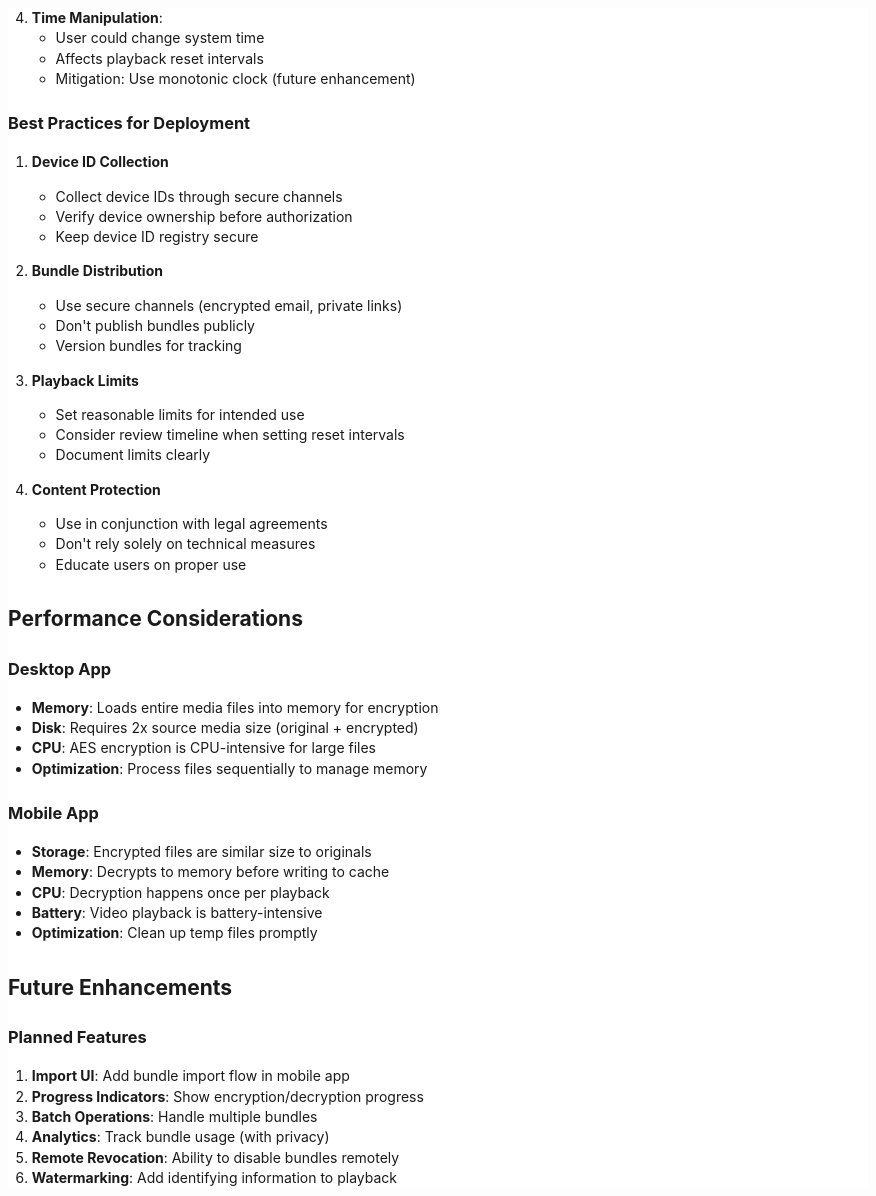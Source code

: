 4. **Time Manipulation**: 
   - User could change system time
   - Affects playback reset intervals
   - Mitigation: Use monotonic clock (future enhancement)

### Best Practices for Deployment

1. **Device ID Collection**
   - Collect device IDs through secure channels
   - Verify device ownership before authorization
   - Keep device ID registry secure

2. **Bundle Distribution**
   - Use secure channels (encrypted email, private links)
   - Don't publish bundles publicly
   - Version bundles for tracking

3. **Playback Limits**
   - Set reasonable limits for intended use
   - Consider review timeline when setting reset intervals
   - Document limits clearly

4. **Content Protection**
   - Use in conjunction with legal agreements
   - Don't rely solely on technical measures
   - Educate users on proper use

## Performance Considerations

### Desktop App
- **Memory**: Loads entire media files into memory for encryption
- **Disk**: Requires 2x source media size (original + encrypted)
- **CPU**: AES encryption is CPU-intensive for large files
- **Optimization**: Process files sequentially to manage memory

### Mobile App
- **Storage**: Encrypted files are similar size to originals
- **Memory**: Decrypts to memory before writing to cache
- **CPU**: Decryption happens once per playback
- **Battery**: Video playback is battery-intensive
- **Optimization**: Clean up temp files promptly

## Future Enhancements

### Planned Features
1. **Import UI**: Add bundle import flow in mobile app
2. **Progress Indicators**: Show encryption/decryption progress
3. **Batch Operations**: Handle multiple bundles
4. **Analytics**: Track bundle usage (with privacy)
5. **Remote Revocation**: Ability to disable bundles remotely
6. **Watermarking**: Add identifying information to playback
